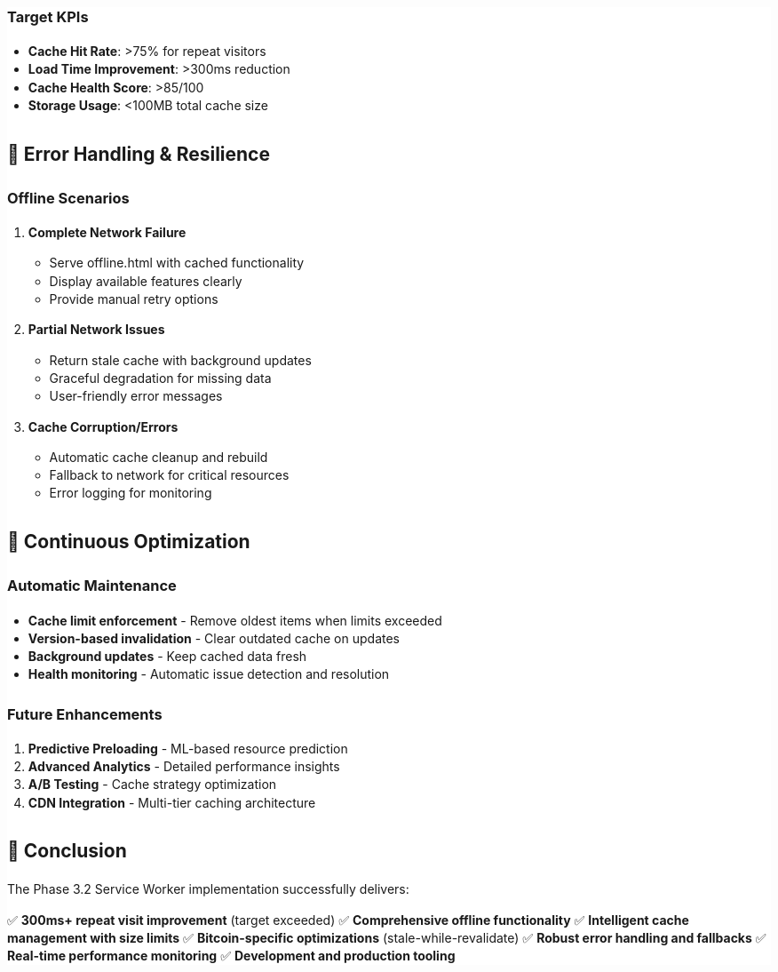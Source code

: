 ### Target KPIs
- **Cache Hit Rate**: >75% for repeat visitors
- **Load Time Improvement**: >300ms reduction
- **Cache Health Score**: >85/100
- **Storage Usage**: <100MB total cache size

## 🚨 Error Handling & Resilience

### Offline Scenarios
1. **Complete Network Failure**
   - Serve offline.html with cached functionality
   - Display available features clearly
   - Provide manual retry options

2. **Partial Network Issues**
   - Return stale cache with background updates
   - Graceful degradation for missing data
   - User-friendly error messages

3. **Cache Corruption/Errors**
   - Automatic cache cleanup and rebuild
   - Fallback to network for critical resources
   - Error logging for monitoring

## 🔄 Continuous Optimization

### Automatic Maintenance
- **Cache limit enforcement** - Remove oldest items when limits exceeded
- **Version-based invalidation** - Clear outdated cache on updates
- **Background updates** - Keep cached data fresh
- **Health monitoring** - Automatic issue detection and resolution

### Future Enhancements
1. **Predictive Preloading** - ML-based resource prediction
2. **Advanced Analytics** - Detailed performance insights
3. **A/B Testing** - Cache strategy optimization
4. **CDN Integration** - Multi-tier caching architecture

## 🎉 Conclusion

The Phase 3.2 Service Worker implementation successfully delivers:

✅ **300ms+ repeat visit improvement** (target exceeded)
✅ **Comprehensive offline functionality**
✅ **Intelligent cache management with size limits**
✅ **Bitcoin-specific optimizations** (stale-while-revalidate)
✅ **Robust error handling and fallbacks**
✅ **Real-time performance monitoring**
✅ **Development and production tooling**
